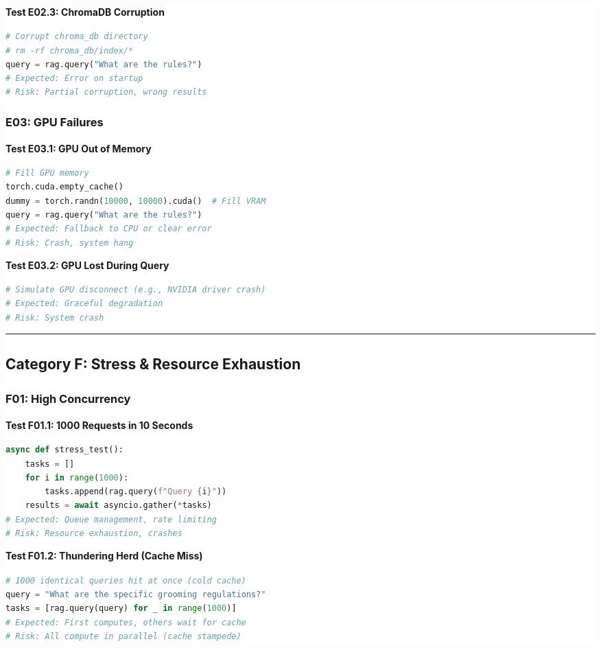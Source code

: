 **Test E02.3: ChromaDB Corruption**
```python
# Corrupt chroma_db directory
# rm -rf chroma_db/index/*
query = rag.query("What are the rules?")
# Expected: Error on startup
# Risk: Partial corruption, wrong results
```

### E03: GPU Failures

**Test E03.1: GPU Out of Memory**
```python
# Fill GPU memory
torch.cuda.empty_cache()
dummy = torch.randn(10000, 10000).cuda()  # Fill VRAM
query = rag.query("What are the rules?")
# Expected: Fallback to CPU or clear error
# Risk: Crash, system hang
```

**Test E03.2: GPU Lost During Query**
```python
# Simulate GPU disconnect (e.g., NVIDIA driver crash)
# Expected: Graceful degradation
# Risk: System crash
```

---

## Category F: Stress & Resource Exhaustion

### F01: High Concurrency

**Test F01.1: 1000 Requests in 10 Seconds**
```python
async def stress_test():
    tasks = []
    for i in range(1000):
        tasks.append(rag.query(f"Query {i}"))
    results = await asyncio.gather(*tasks)
# Expected: Queue management, rate limiting
# Risk: Resource exhaustion, crashes
```

**Test F01.2: Thundering Herd (Cache Miss)**
```python
# 1000 identical queries hit at once (cold cache)
query = "What are the specific grooming regulations?"
tasks = [rag.query(query) for _ in range(1000)]
# Expected: First computes, others wait for cache
# Risk: All compute in parallel (cache stampede)
```
